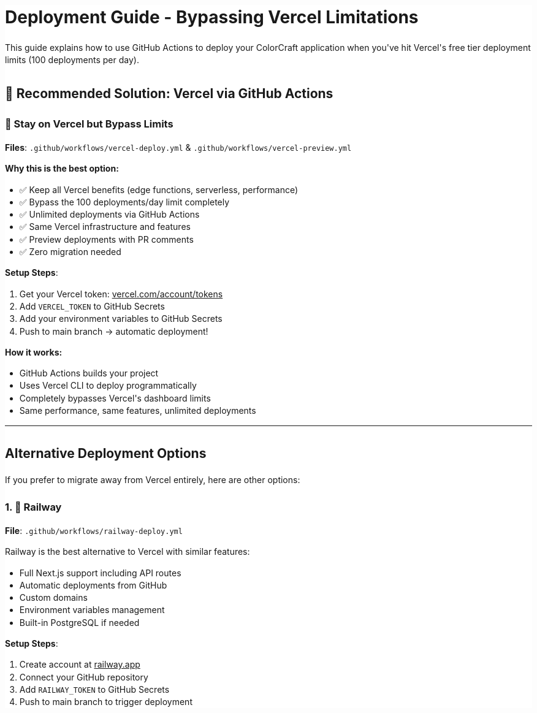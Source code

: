 # Deployment Guide - Bypassing Vercel Limitations

This guide explains how to use GitHub Actions to deploy your ColorCraft application when you've hit Vercel's free tier deployment limits (100 deployments per day).

## 🎯 **Recommended Solution: Vercel via GitHub Actions** 

### 🚀 Stay on Vercel but Bypass Limits
**Files**: `.github/workflows/vercel-deploy.yml` & `.github/workflows/vercel-preview.yml`

**Why this is the best option:**
- ✅ Keep all Vercel benefits (edge functions, serverless, performance)
- ✅ Bypass the 100 deployments/day limit completely
- ✅ Unlimited deployments via GitHub Actions
- ✅ Same Vercel infrastructure and features
- ✅ Preview deployments with PR comments
- ✅ Zero migration needed

**Setup Steps**:
1. Get your Vercel token: [vercel.com/account/tokens](https://vercel.com/account/tokens)
2. Add `VERCEL_TOKEN` to GitHub Secrets
3. Add your environment variables to GitHub Secrets
4. Push to main branch → automatic deployment!

**How it works:**
- GitHub Actions builds your project
- Uses Vercel CLI to deploy programmatically
- Completely bypasses Vercel's dashboard limits
- Same performance, same features, unlimited deployments

---

## Alternative Deployment Options

If you prefer to migrate away from Vercel entirely, here are other options:

### 1. 🚀 Railway
**File**: `.github/workflows/railway-deploy.yml`

Railway is the best alternative to Vercel with similar features:
- Full Next.js support including API routes
- Automatic deployments from GitHub
- Custom domains
- Environment variables management
- Built-in PostgreSQL if needed

**Setup Steps**:
1. Create account at [railway.app](https://railway.app)
2. Connect your GitHub repository
3. Add `RAILWAY_TOKEN` to GitHub Secrets
4. Push to main branch to trigger deployment
